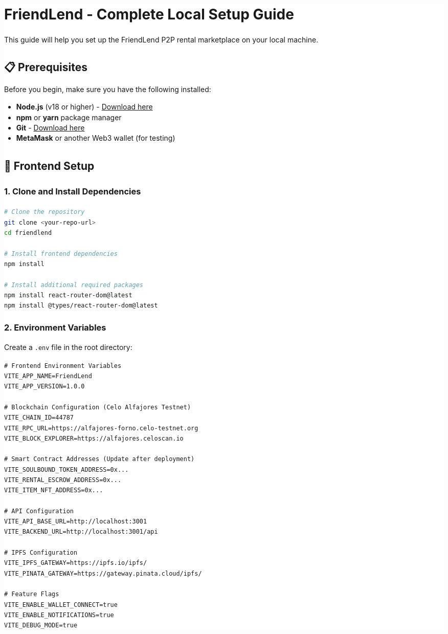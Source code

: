 # FriendLend - Complete Local Setup Guide

This guide will help you set up the FriendLend P2P rental marketplace on your local machine.

## 📋 Prerequisites

Before you begin, make sure you have the following installed:

- **Node.js** (v18 or higher) - [Download here](https://nodejs.org/)
- **npm** or **yarn** package manager
- **Git** - [Download here](https://git-scm.com/)
- **MetaMask** or another Web3 wallet (for testing)

## 🚀 Frontend Setup

### 1. Clone and Install Dependencies

```bash
# Clone the repository
git clone <your-repo-url>
cd friendlend

# Install frontend dependencies
npm install

# Install additional required packages
npm install react-router-dom@latest
npm install @types/react-router-dom@latest
```

### 2. Environment Variables

Create a `.env` file in the root directory:

```env
# Frontend Environment Variables
VITE_APP_NAME=FriendLend
VITE_APP_VERSION=1.0.0

# Blockchain Configuration (Celo Alfajores Testnet)
VITE_CHAIN_ID=44787
VITE_RPC_URL=https://alfajores-forno.celo-testnet.org
VITE_BLOCK_EXPLORER=https://alfajores.celoscan.io

# Smart Contract Addresses (Update after deployment)
VITE_SOULBOUND_TOKEN_ADDRESS=0x...
VITE_RENTAL_ESCROW_ADDRESS=0x...
VITE_ITEM_NFT_ADDRESS=0x...

# API Configuration
VITE_API_BASE_URL=http://localhost:3001
VITE_BACKEND_URL=http://localhost:3001/api

# IPFS Configuration
VITE_IPFS_GATEWAY=https://ipfs.io/ipfs/
VITE_PINATA_GATEWAY=https://gateway.pinata.cloud/ipfs/

# Feature Flags
VITE_ENABLE_WALLET_CONNECT=true
VITE_ENABLE_NOTIFICATIONS=true
VITE_DEBUG_MODE=true
```

